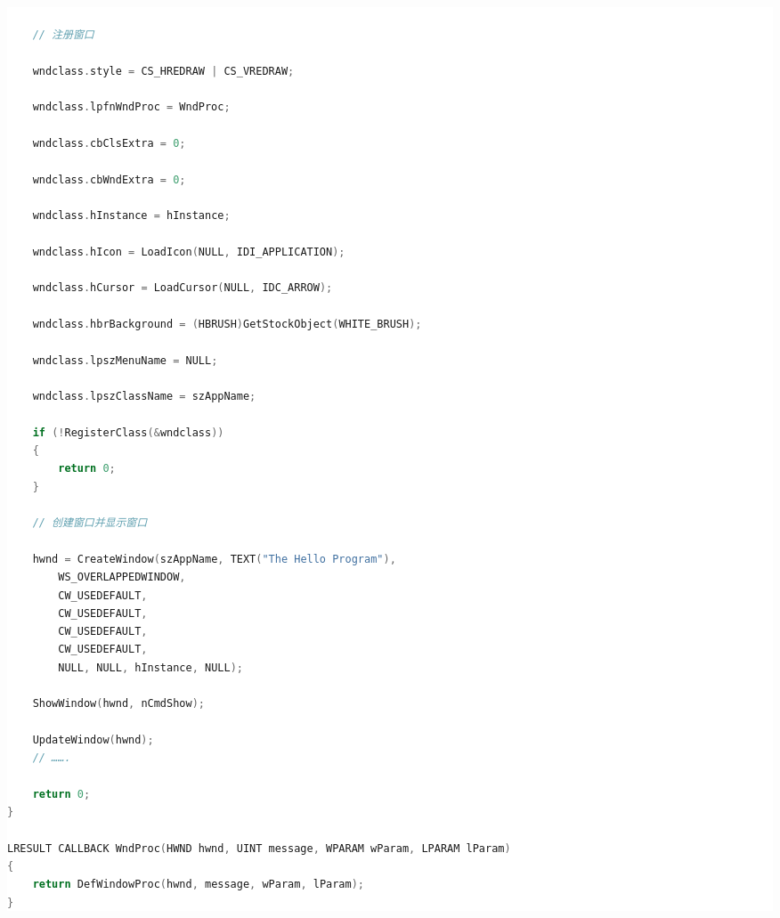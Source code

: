 ```cpp

	// 注册窗口

	wndclass.style = CS_HREDRAW | CS_VREDRAW;

	wndclass.lpfnWndProc = WndProc;

	wndclass.cbClsExtra = 0;

	wndclass.cbWndExtra = 0;

	wndclass.hInstance = hInstance;

	wndclass.hIcon = LoadIcon(NULL, IDI_APPLICATION);

	wndclass.hCursor = LoadCursor(NULL, IDC_ARROW);

	wndclass.hbrBackground = (HBRUSH)GetStockObject(WHITE_BRUSH);

	wndclass.lpszMenuName = NULL;

	wndclass.lpszClassName = szAppName;

	if (!RegisterClass(&wndclass))
	{
		return 0;
	}

	// 创建窗口并显示窗口

	hwnd = CreateWindow(szAppName, TEXT("The Hello Program"),
		WS_OVERLAPPEDWINDOW,
		CW_USEDEFAULT,
		CW_USEDEFAULT,
		CW_USEDEFAULT,
		CW_USEDEFAULT,
		NULL, NULL, hInstance, NULL);

	ShowWindow(hwnd, nCmdShow);

	UpdateWindow(hwnd);
	// …….

	return 0;
}

LRESULT CALLBACK WndProc(HWND hwnd, UINT message, WPARAM wParam, LPARAM lParam)
{
	return DefWindowProc(hwnd, message, wParam, lParam);
}
```
